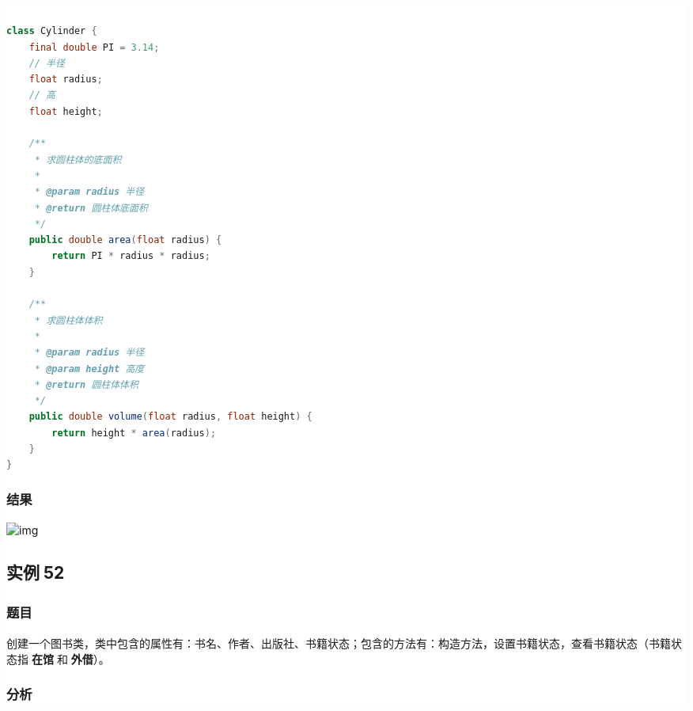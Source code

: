 ```java

class Cylinder {
    final double PI = 3.14;
    // 半径
    float radius;
    // 高
    float height;

    /**
     * 求圆柱体的底面积
     *
     * @param radius 半径
     * @return 圆柱体底面积
     */
    public double area(float radius) {
        return PI * radius * radius;
    }

    /**
     * 求圆柱体体积
     *
     * @param radius 半径
     * @param height 高度
     * @return 圆柱体体积
     */
    public double volume(float radius, float height) {
        return height * area(radius);
    }
}
```



### 结果



![img](https://cdn.jsdelivr.net/gh/cunyu1943/blog-imgs@main/blog/image-20210625233050325.png)



## 实例 52



### 题目



创建一个图书类，类中包含的属性有：书名、作者、出版社、书籍状态；包含的方法有：构造方法，设置书籍状态，查看书籍状态（书籍状态指 **在馆** 和 **外借**）。



### 分析
